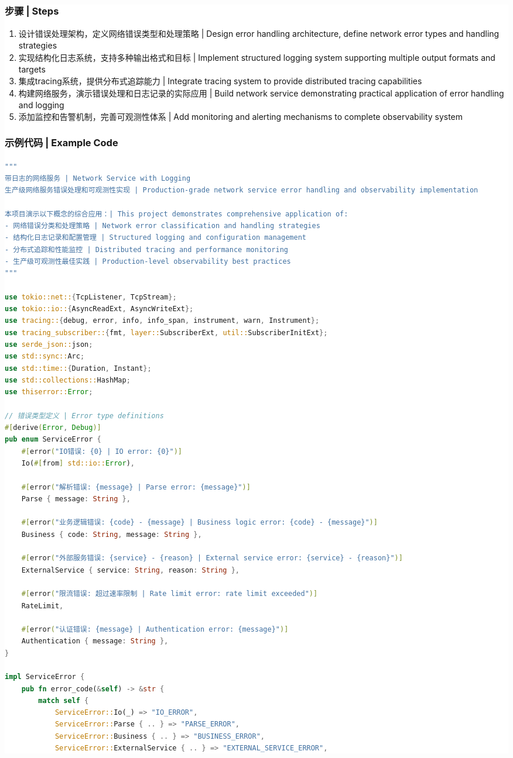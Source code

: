 ### 步骤 | Steps
1. 设计错误处理架构，定义网络错误类型和处理策略 | Design error handling architecture, define network error types and handling strategies
2. 实现结构化日志系统，支持多种输出格式和目标 | Implement structured logging system supporting multiple output formats and targets
3. 集成tracing系统，提供分布式追踪能力 | Integrate tracing system to provide distributed tracing capabilities
4. 构建网络服务，演示错误处理和日志记录的实际应用 | Build network service demonstrating practical application of error handling and logging
5. 添加监控和告警机制，完善可观测性体系 | Add monitoring and alerting mechanisms to complete observability system

### 示例代码 | Example Code
```rust
"""
带日志的网络服务 | Network Service with Logging
生产级网络服务错误处理和可观测性实现 | Production-grade network service error handling and observability implementation

本项目演示以下概念的综合应用：| This project demonstrates comprehensive application of:
- 网络错误分类和处理策略 | Network error classification and handling strategies
- 结构化日志记录和配置管理 | Structured logging and configuration management
- 分布式追踪和性能监控 | Distributed tracing and performance monitoring
- 生产级可观测性最佳实践 | Production-level observability best practices
"""

use tokio::net::{TcpListener, TcpStream};
use tokio::io::{AsyncReadExt, AsyncWriteExt};
use tracing::{debug, error, info, info_span, instrument, warn, Instrument};
use tracing_subscriber::{fmt, layer::SubscriberExt, util::SubscriberInitExt};
use serde_json::json;
use std::sync::Arc;
use std::time::{Duration, Instant};
use std::collections::HashMap;
use thiserror::Error;

// 错误类型定义 | Error type definitions
#[derive(Error, Debug)]
pub enum ServiceError {
    #[error("IO错误: {0} | IO error: {0}")]
    Io(#[from] std::io::Error),
    
    #[error("解析错误: {message} | Parse error: {message}")]
    Parse { message: String },
    
    #[error("业务逻辑错误: {code} - {message} | Business logic error: {code} - {message}")]
    Business { code: String, message: String },
    
    #[error("外部服务错误: {service} - {reason} | External service error: {service} - {reason}")]
    ExternalService { service: String, reason: String },
    
    #[error("限流错误: 超过速率限制 | Rate limit error: rate limit exceeded")]
    RateLimit,
    
    #[error("认证错误: {message} | Authentication error: {message}")]
    Authentication { message: String },
}

impl ServiceError {
    pub fn error_code(&self) -> &str {
        match self {
            ServiceError::Io(_) => "IO_ERROR",
            ServiceError::Parse { .. } => "PARSE_ERROR",
            ServiceError::Business { .. } => "BUSINESS_ERROR",
            ServiceError::ExternalService { .. } => "EXTERNAL_SERVICE_ERROR",
```